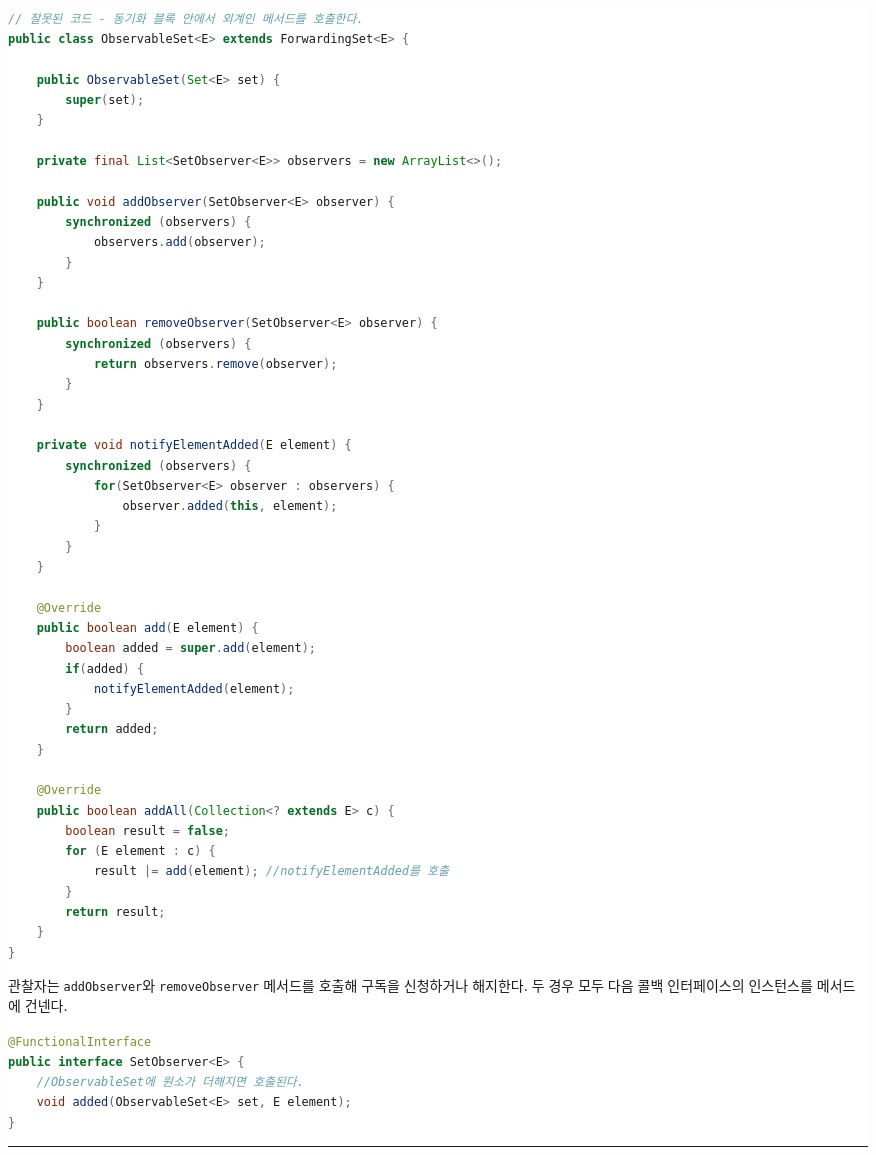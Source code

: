 ``` java
// 잘못된 코드 - 동기화 블록 안에서 외계인 메서드를 호출한다.
public class ObservableSet<E> extends ForwardingSet<E> {

    public ObservableSet(Set<E> set) {
        super(set);
    }

    private final List<SetObserver<E>> observers = new ArrayList<>();

    public void addObserver(SetObserver<E> observer) {
        synchronized (observers) {
            observers.add(observer);
        }
    }
    
    public boolean removeObserver(SetObserver<E> observer) {
        synchronized (observers) {
            return observers.remove(observer);
        }
    }
    
    private void notifyElementAdded(E element) {
        synchronized (observers) {
            for(SetObserver<E> observer : observers) {
                observer.added(this, element);
            }
        }
    }
    
    @Override
    public boolean add(E element) {
        boolean added = super.add(element);
        if(added) {
            notifyElementAdded(element);
        }
        return added;
    }

    @Override
    public boolean addAll(Collection<? extends E> c) {
        boolean result = false;
        for (E element : c) {
            result |= add(element); //notifyElementAdded를 호출
        }
        return result;
    }
}
```
관찰자는 `addObserver`와 `removeObserver` 메서드를 호출해 구독을 신청하거나 해지한다. 두 경우 모두 다음 콜백 인터페이스의 인스턴스를 메서드에 건넨다.

``` java
@FunctionalInterface
public interface SetObserver<E> {
    //ObservableSet에 원소가 더해지면 호출된다.
    void added(ObservableSet<E> set, E element);
}
```
___
